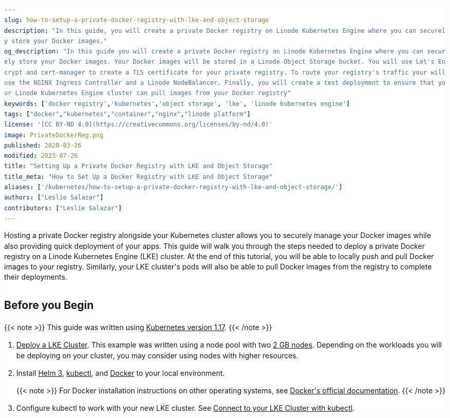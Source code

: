 ```yaml
---
slug: how-to-setup-a-private-docker-registry-with-lke-and-object-storage
description: "In this guide, you will create a private Docker registry on Linode Kubernetes Engine where you can securely store your Docker images."
og_description: "In this guide you will create a private Docker registry on Linode Kubernetes Engine where you can securely store your Docker images. Your Docker images will be stored in a Linode Object Storage bucket. You will use Let's Encrypt and cert-manager to create a TLS certificate for your private registry. To route your registry's traffic your will use the NGINX Ingress Controller and a Linode NodeBalancer. Finally, you will create a test deployment to ensure that your Linode Kubernetes Engine cluster can pull images from your Docker registry"
keywords: ['docker registry','kubernetes','object storage', 'lke', 'linode kubernetes engine']
tags: ["docker","kubernetes","container","nginx","linode platform"]
license: '[CC BY-ND 4.0](https://creativecommons.org/licenses/by-nd/4.0)'
image: PrivateDockerReg.png
published: 2020-03-26
modified: 2023-07-26
title: "Setting Up a Private Docker Registry with LKE and Object Storage"
title_meta: "How to Set Up a Docker Registry with LKE and Object Storage"
aliases: ['/kubernetes/how-to-setup-a-private-docker-registry-with-lke-and-object-storage/']
authors: ["Leslie Salazar"]
contributors: ["Leslie Salazar"]
---
```


Hosting a private Docker registry alongside your Kubernetes cluster allows you to securely manage your Docker images while also providing quick deployment of your apps. This guide will walk you through the steps needed to deploy a private Docker registry on a Linode Kubernetes Engine (LKE) cluster. At the end of this tutorial, you will be able to locally push and pull Docker images to your registry. Similarly, your LKE cluster's pods will also be able to pull Docker images from the registry to complete their deployments.

## Before you Begin

{{< note >}}
This guide was written using [Kubernetes version 1.17](https://v1-17.docs.kubernetes.io/docs/setup/release/notes/).
{{< /note >}}

1. [Deploy a LKE Cluster](/docs/products/compute/kubernetes/). This example was written using a node pool with two [2 GB nodes](https://www.linode.com/pricing/). Depending on the workloads you will be deploying on your cluster, you may consider using nodes with higher resources.

1. Install [Helm 3](/docs/guides/how-to-install-apps-on-kubernetes-with-helm-3/#install-helm), [kubectl](/docs/products/compute/kubernetes/guides/kubectl/), and [Docker](/docs/guides/installing-and-using-docker-on-ubuntu-and-debian/) to your local environment.

    {{< note >}}
    For Docker installation instructions on other operating systems, see [Docker's official documentation](https://docs.docker.com/get-docker/).
    {{< /note >}}

1. Configure kubectl to work with your new LKE cluster. See [Connect to your LKE Cluster with kubectl](/docs/products/compute/kubernetes/guides/kubectl/).
